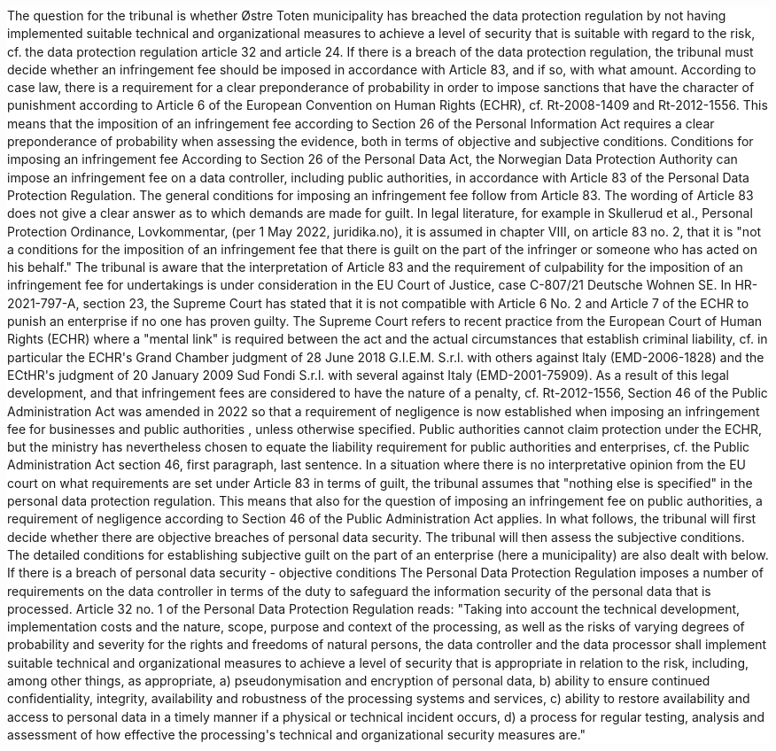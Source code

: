 The question for the tribunal is whether Østre Toten municipality has breached the data protection regulation by not having implemented suitable technical and organizational measures to achieve a level of security that is suitable with regard to the risk, cf. the data protection regulation article 32 and article 24. If there is a breach of the data protection regulation, the tribunal must decide whether an infringement fee should be imposed in accordance with Article 83, and if so, with what amount.
According to case law, there is a requirement for a clear preponderance of probability in order to impose sanctions that have the character of punishment according to Article 6 of the European Convention on Human Rights (ECHR), cf. Rt-2008-1409 and Rt-2012-1556. This means that the imposition of an infringement fee according to Section 26 of the Personal Information Act requires a clear preponderance of probability when assessing the evidence, both in terms of objective and subjective conditions.
Conditions for imposing an infringement fee
According to Section 26 of the Personal Data Act, the Norwegian Data Protection Authority can impose an infringement fee on a data controller, including public authorities, in accordance with Article 83 of the Personal Data Protection Regulation. The general conditions for imposing an infringement fee follow from Article 83.
The wording of Article 83 does not give a clear answer as to which demands are made for guilt. In legal literature, for example in Skullerud et al., Personal Protection Ordinance, Lovkommentar, (per 1 May 2022, juridika.no), it is assumed in chapter VIII, on article 83 no. 2, that it is "not a conditions for the imposition of an infringement fee that there is guilt on the part of the infringer or someone who has acted on his behalf." The tribunal is aware that the interpretation of Article 83 and the requirement of culpability for the imposition of an infringement fee for undertakings is under consideration in the EU Court of Justice, case C-807/21 Deutsche Wohnen SE.
In HR-2021-797-A, section 23, the Supreme Court has stated that it is not compatible with Article 6 No. 2 and Article 7 of the ECHR to punish an enterprise if no one has proven guilty. The Supreme Court refers to recent practice from the European Court of Human Rights (ECHR) where a "mental link" is required between the act and the actual circumstances that establish criminal liability, cf. in particular the ECHR's Grand Chamber judgment of 28 June 2018 G.I.E.M. S.r.l. with others against Italy (EMD-2006-1828) and the ECtHR's judgment of 20 January 2009 Sud Fondi S.r.l. with several against Italy (EMD-2001-75909).
As a result of this legal development, and that infringement fees are considered to have the nature of a penalty, cf. Rt-2012-1556, Section 46 of the Public Administration Act was amended in 2022 so that a requirement of negligence is now established when imposing an infringement fee for businesses and public authorities , unless otherwise specified. Public authorities cannot claim protection under the ECHR, but the ministry has nevertheless chosen to equate the liability requirement for public authorities and enterprises, cf. the Public Administration Act section 46, first paragraph, last sentence. In a situation where there is no interpretative opinion from the EU court on what requirements are set under Article 83 in terms of guilt, the tribunal assumes that "nothing else is specified" in the personal data protection regulation. This means that also for the question of imposing an infringement fee on public authorities, a requirement of negligence according to Section 46 of the Public Administration Act applies.
In what follows, the tribunal will first decide whether there are objective breaches of personal data security. The tribunal will then assess the subjective conditions. The detailed conditions for establishing subjective guilt on the part of an enterprise (here a municipality) are also dealt with below.
If there is a breach of personal data security - objective conditions
The Personal Data Protection Regulation imposes a number of requirements on the data controller in terms of the duty to safeguard the information security of the personal data that is processed. Article 32 no. 1 of the Personal Data Protection Regulation reads:
"Taking into account the technical development, implementation costs and the nature, scope, purpose and context of the processing, as well as the risks of varying degrees of probability and severity for the rights and freedoms of natural persons, the data controller and the data processor shall implement suitable technical and organizational measures to achieve a level of security that is appropriate in relation to the risk, including, among other things, as appropriate,
a) pseudonymisation and encryption of personal data,
b) ability to ensure continued confidentiality, integrity, availability and robustness of the processing systems and services,
c) ability to restore availability and access to personal data in a timely manner if a physical or technical incident occurs,
d) a process for regular testing, analysis and assessment of how effective the processing's technical and organizational security measures are."